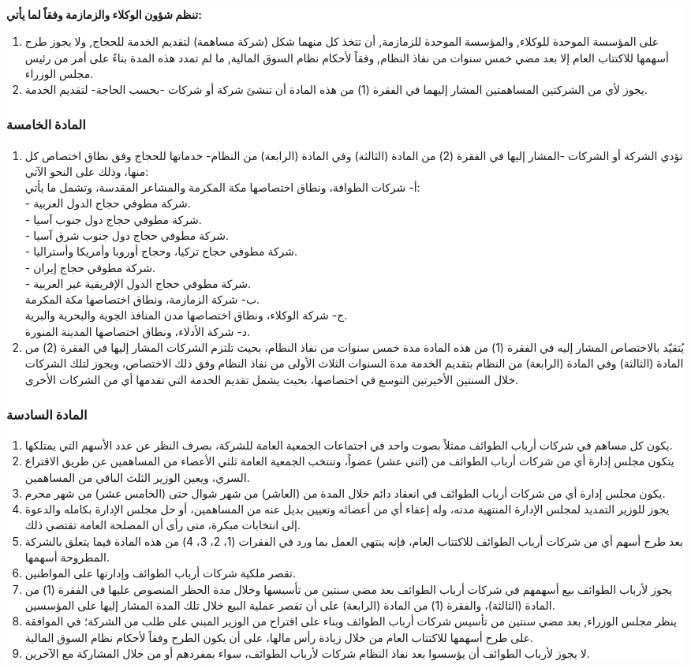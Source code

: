 **تنظم شؤون الوكلاء والزمازمة وفقاً لما يأتي:**

  1. على المؤسسة الموحدة للوكلاء, والمؤسسة الموحدة للزمازمة, أن تتخذ كل منهما شكل (شركة مساهمة) لتقديم الخدمة للحجاج, ولا يجوز طرح أسهمها للاكتتاب العام إلا بعد مضي خمس سنوات من نفاذ النظام, وفقاً لأحكام نظام السوق المالية, ما لم تمدد هذه المدة بناءً على أمر من رئيس مجلس الوزراء.
  2. يجوز لأي من الشركتين المساهمتين المشار إليهما في الفقرة (1) من هذه المادة أن تنشئ شركة أو شركات -بحسب الحاجة- لتقديم الخدمة.



### المادة الخامسة

  1. تؤدي الشركة أو الشركات -المشار إليها في الفقرة (2) من المادة (الثالثة) وفي المادة (الرابعة) من النظام- خدماتها للحجاج وفق نطاق اختصاص كل منها، وذلك على النحو الآتي:   
أ- شركات الطوافة، ونطاق اختصاصها مكة المكرمة والمشاعر المقدسة، وتشمل ما يأتي:   
\- شركة مطوفي حجاج الدول العربية.  
\- شركة مطوفي حجاج دول جنوب آسيا.  
\- شركة مطوفي حجاج دول جنوب شرق آسيا.  
\- شركة مطوفي حجاج تركيا، وحجاج أوروبا وأمريكا وأستراليا.  
\- شركة مطوفي حجاج إيران.  
\- شركة مطوفي حجاج الدول الإفريقية غير العربية.  
ب- شركة الزمازمة، ونطاق اختصاصها مكة المكرمة.  
ج- شركة الوكلاء، ونطاق اختصاصها مدن المنافذ الجوية والبحرية والبرية.  
د- شركة الأدلاء، ونطاق اختصاصها المدينة المنورة.
  2. يُتقيّد بالاختصاص المشار إليه في الفقرة (1) من هذه المادة مدة خمس سنوات من نفاذ النظام، بحيث تلتزم الشركات المشار إليها في الفقرة (2) من المادة (الثالثة) وفي المادة (الرابعة) من النظام بتقديم الخدمة مدة السنوات الثلاث الأولى من نفاذ النظام وفق ذلك الاختصاص، ويجوز لتلك الشركات خلال السنتين الأخيرتين التوسع في اختصاصها، بحيث يشمل تقديم الخدمة التي تقدمها أي من الشركات الأخرى.



### المادة السادسة

  1. يكون كل مساهم في شركات أرباب الطوائف ممثلاً بصوت واحد في اجتماعات الجمعية العامة للشركة، بصرف النظر عن عدد الأسهم التي يمتلكها.
  2. يتكون مجلس إدارة أي من شركات أرباب الطوائف من (اثني عشر) عضواً، وتنتخب الجمعية العامة ثلثي الأعضاء من المساهمين عن طريق الاقتراع السري، ويعين الوزير الثلث الباقي من المساهمين.
  3. يكون مجلس إدارة أي من شركات أرباب الطوائف في انعقاد دائم خلال المدة من (العاشر) من شهر شوال حتى (الخامس عشر) من شهر محرم.
  4. يجوز للوزير التمديد لمجلس الإدارة المنتهية مدته، وله إعفاء أي من أعضائه وتعيين بديل عنه من المساهمين، أو حل مجلس الإدارة بكامله والدعوة إلى انتخابات مبكرة، متى رأى أن المصلحة العامة تقتضي ذلك.
  5. بعد طرح أسهم أي من شركات أرباب الطوائف للاكتتاب العام، فإنه ينتهي العمل بما ورد في الفقرات (1، 2، 3، 4) من هذه المادة فيما يتعلق بالشركة المطروحة أسهمها.
  6. تقصر ملكية شركات أرباب الطوائف وإدارتها على المواطنين.
  7. يجوز لأرباب الطوائف بيع أسهمهم في شركات أرباب الطوائف بعد مضي سنتين من تأسيسها وخلال مدة الحظر المنصوص عليها في الفقرة (1) من المادة (الثالثة)، والفقرة (1) من المادة (الرابعة) على أن تقصر عملية البيع خلال تلك المدة المشار إليها على المؤسسين.
  8. ينظر مجلس الوزراء, بعد مضي سنتين من تأسيس شركات أرباب الطوائف وبناء على اقتراح من الوزير المبني على طلب من الشركة؛ في الموافقة على طرح أسهمها للاكتتاب العام من خلال زيادة رأس مالها، على أن يكون الطرح وفقاً لأحكام نظام السوق المالية.
  9. لا يجوز لأرباب الطوائف أن يؤسسوا بعد نفاذ النظام شركات لأرباب الطوائف، سواء بمفردهم أو من خلال المشاركة مع الآخرين.


